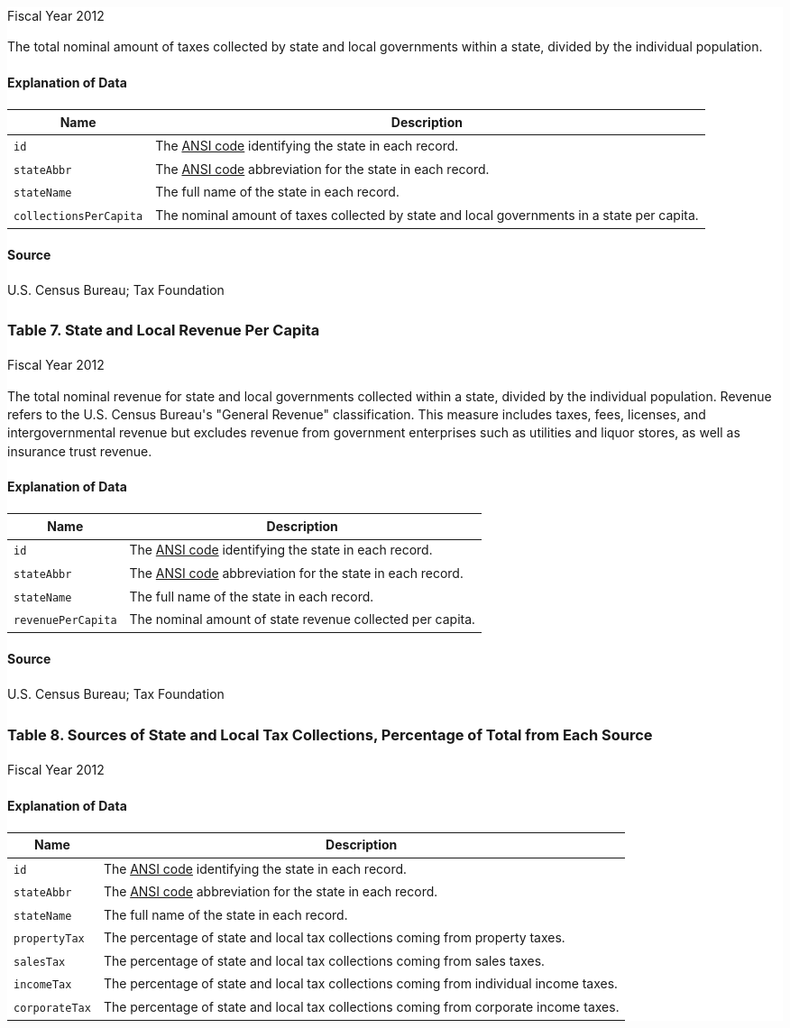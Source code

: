 Fiscal Year 2012

The total nominal amount of taxes collected by state and local governments within a state, divided by the individual population.

#### Explanation of Data

| Name | Description |
| --- | --- |
| `id` | The [ANSI code](https://www.census.gov/geo/reference/docs/state.txt) identifying the state in each record. |
| `stateAbbr` | The [ANSI code](https://www.census.gov/geo/reference/docs/state.txt) abbreviation for the state in each record. |
| `stateName` | The full name of the state in each record. |
| `collectionsPerCapita` | The nominal amount of taxes collected by state and local governments in a state per capita. |

#### Source

U.S. Census Bureau; Tax Foundation

### <a id="table07"></a>Table 7. State and Local Revenue Per Capita

Fiscal Year 2012

The total nominal revenue for state and local governments collected within a state, divided by the individual population. Revenue refers to the U.S. Census Bureau's "General Revenue" classification. This measure includes taxes, fees, licenses, and intergovernmental revenue but excludes revenue from government enterprises such as utilities and liquor stores, as well as insurance trust revenue.

#### Explanation of Data

| Name | Description |
| --- | --- |
| `id` | The [ANSI code](https://www.census.gov/geo/reference/docs/state.txt) identifying the state in each record. |
| `stateAbbr` | The [ANSI code](https://www.census.gov/geo/reference/docs/state.txt) abbreviation for the state in each record. |
| `stateName` | The full name of the state in each record. |
| `revenuePerCapita` | The nominal amount of state revenue collected per capita. |

#### Source

U.S. Census Bureau; Tax Foundation

### <a id="table08"></a>Table 8. Sources of State and Local Tax Collections, Percentage of Total from Each Source

Fiscal Year 2012

#### Explanation of Data

| Name | Description |
| --- | --- |
| `id` | The [ANSI code](https://www.census.gov/geo/reference/docs/state.txt) identifying the state in each record. |
| `stateAbbr` | The [ANSI code](https://www.census.gov/geo/reference/docs/state.txt) abbreviation for the state in each record. |
| `stateName` | The full name of the state in each record. |
| `propertyTax` | The percentage of state and local tax collections coming from property taxes. |
| `salesTax` | The percentage of state and local tax collections coming from sales taxes. |
| `incomeTax` | The percentage of state and local tax collections coming from individual income taxes. |
| `corporateTax` | The percentage of state and local tax collections coming from corporate income taxes. |
